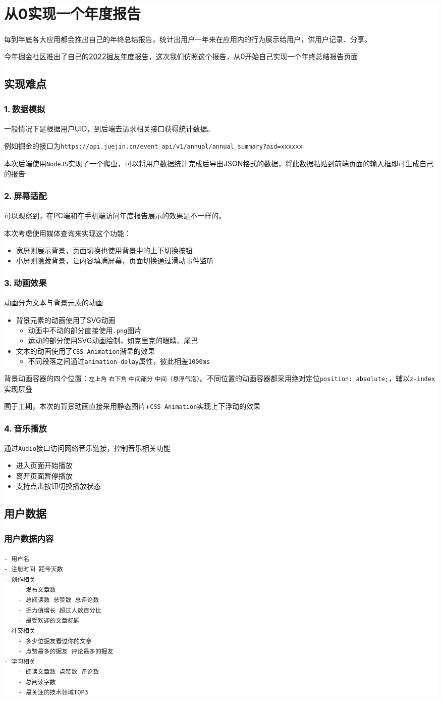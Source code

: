 # 从0实现一个年度报告

每到年底各大应用都会推出自己的年终总结报告，统计出用户一年来在应用内的行为展示给用户，供用户记录、分享。

今年掘金社区推出了自己的[2022掘友年度报告](https://zjsms.com/hbdA5jR)，这次我们仿照这个报告，从0开始自己实现一个年终总结报告页面

## 实现难点

### 1. 数据模拟

一般情况下是根据用户UID，到后端去请求相关接口获得统计数据。

例如掘金的接口为`https://api.juejin.cn/event_api/v1/annual/annual_summary?aid=xxxxxx`

本次后端使用`NodeJS`实现了一个爬虫，可以将用户数据统计完成后导出JSON格式的数据，将此数据粘贴到前端页面的输入框即可生成自己的报告

### 2. 屏幕适配

可以观察到，在PC端和在手机端访问年度报告展示的效果是不一样的。

本次考虑使用媒体查询来实现这个功能：

- 宽屏则展示背景，页面切换也使用背景中的上下切换按钮
- 小屏则隐藏背景，让内容填满屏幕，页面切换通过滑动事件监听

### 3. 动画效果

动画分为文本与背景元素的动画

- 背景元素的动画使用了SVG动画
    - 动画中不动的部分直接使用`.png`图片
    - 运动的部分使用SVG动画绘制，如克里克的眼睛、尾巴
- 文本的动画使用了`CSS Animation`渐显的效果
    - 不同段落之间通过`animation-delay`属性，彼此相差`1000ms`

背景动画容器的四个位置：`左上角` `右下角` `中间部分` `中间（悬浮气泡）`。不同位置的动画容器都采用绝对定位`position: absolute;`，辅以`z-index`实现层叠

囿于工期，本次的背景动画直接采用静态图片+`CSS Animation`实现上下浮动的效果

### 4. 音乐播放

通过`Audio`接口访问网络音乐链接，控制音乐相关功能

- 进入页面开始播放
- 离开页面暂停播放
- 支持点击按钮切换播放状态

## 用户数据

### 用户数据内容

```
- 用户名
- 注册时间 距今天数
- 创作相关
    - 发布文章数
    - 总阅读数 总赞数 总评论数
    - 掘力值增长 超过人数百分比
    - 最受欢迎的文章标题
- 社交相关
    - 多少位掘友看过你的文章
    - 点赞最多的掘友 评论最多的掘友
- 学习相关
    - 阅读文章数 点赞数 评论数
    - 总阅读字数
    - 最关注的技术领域TOP3
```